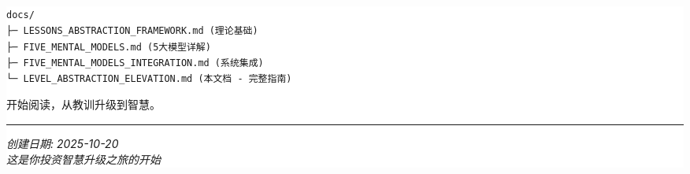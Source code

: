 ```
docs/
├─ LESSONS_ABSTRACTION_FRAMEWORK.md (理论基础)
├─ FIVE_MENTAL_MODELS.md (5大模型详解)
├─ FIVE_MENTAL_MODELS_INTEGRATION.md (系统集成)
└─ LEVEL_ABSTRACTION_ELEVATION.md (本文档 - 完整指南)
```

开始阅读，从教训升级到智慧。

---

*创建日期: 2025-10-20*  
*这是你投资智慧升级之旅的开始*
